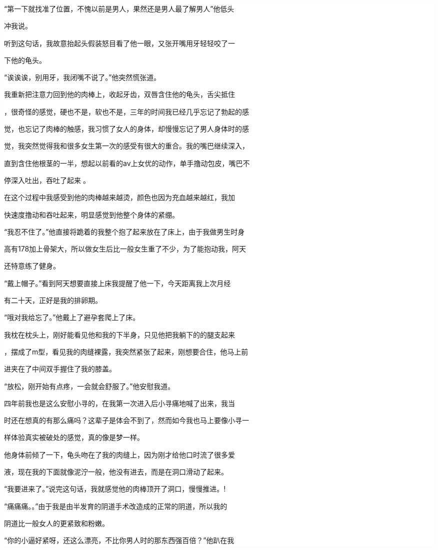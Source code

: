 “第一下就找准了位置，不愧以前是男人，果然还是男人最了解男人”他低头

冲我说。

听到这句话，我故意抬起头假装怒目看了他一眼，又张开嘴用牙轻轻咬了一

下他的龟头。

“诶诶诶，别用牙，我闭嘴不说了。”他突然慌张道。

我重新把注意力回到他的肉棒上，收起牙齿，双唇含住他的龟头，舌尖抵住

，很奇怪的感觉，硬也不是，软也不是，三年的时间我已经几乎忘记了勃起的感

觉，也忘记了肉棒的触感，我习惯了女人的身体，却慢慢忘记了男人身体时的感

觉，我突然觉得我和很多女生第一次的感受有很大的重合。我的嘴巴继续深入，

直到含住他根茎的一半，想起以前看的av上女优的动作，单手撸动包皮，嘴巴不

停深入吐出，吞吐了起来 。

在这个过程中我感受到他的肉棒越来越烫，颜色也因为充血越来越红，我加

快速度撸动和吞吐起来，明显感觉到他整个身体的紧绷。



“我忍不住了。”他直接将跪着的我整个抱了起来放在了床上，由于我做男生时身

高有178加上骨架大，所以做女生后比一般女生重了不少，为了能抱动我，阿天

还特意练了健身。

“戴上帽子。”看到阿天想要直接上床我提醒了他一下，今天距离我上次月经

有二十天，正好是我的排卵期。

“哦对我给忘了。”他戴上了避孕套爬上了床。

我枕在枕头上，刚好能看见他和我的下半身，只见他把我躺下的的腿支起来

，摆成了m型，看见我的肉缝裸露，我突然紧张了起来，刚想要合住，他马上前

进夹在了中间双手握住了我的膝盖。

“放松，刚开始有点疼，一会就会舒服了。”他安慰我道。

四年前我也是这么安慰小寻的，在我第一次进入后小寻痛地喊了出来，我当

时还在想真的有那么痛吗？这辈子是体会不到了，然而如今我也马上要像小寻一

样体验真实被破处的感觉，真的像是梦一样。

他身体前倾了一下，龟头吻在了我的肉缝上，因为刚才给他口时流了很多爱

液，现在我的下面就像泥泞一般，他没有进去，而是在洞口滑动了起来。

“我要进来了。”说完这句话，我就感觉他的肉棒顶开了洞口，慢慢推进。!

“痛痛痛。。”由于我是由半发育的阴道手术改造成的正常的阴道，所以我的

阴道比一般女人的更紧致和粉嫩。

“你的小逼好紧呀，还这么漂亮，不比你男人时的那东西强百倍？”他趴在我
